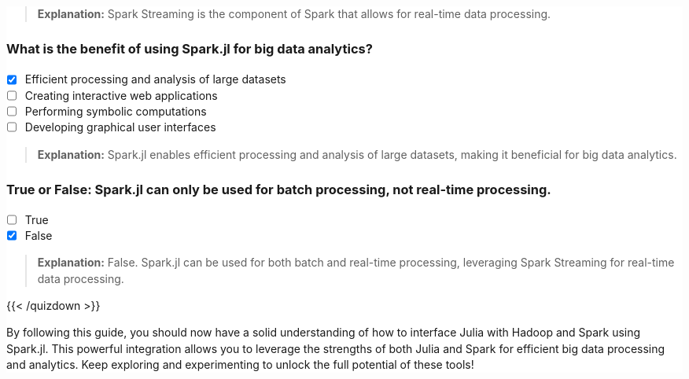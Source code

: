 > **Explanation:** Spark Streaming is the component of Spark that allows for real-time data processing.

### What is the benefit of using Spark.jl for big data analytics?

- [x] Efficient processing and analysis of large datasets
- [ ] Creating interactive web applications
- [ ] Performing symbolic computations
- [ ] Developing graphical user interfaces

> **Explanation:** Spark.jl enables efficient processing and analysis of large datasets, making it beneficial for big data analytics.

### True or False: Spark.jl can only be used for batch processing, not real-time processing.

- [ ] True
- [x] False

> **Explanation:** False. Spark.jl can be used for both batch and real-time processing, leveraging Spark Streaming for real-time data processing.

{{< /quizdown >}}

By following this guide, you should now have a solid understanding of how to interface Julia with Hadoop and Spark using Spark.jl. This powerful integration allows you to leverage the strengths of both Julia and Spark for efficient big data processing and analytics. Keep exploring and experimenting to unlock the full potential of these tools!
